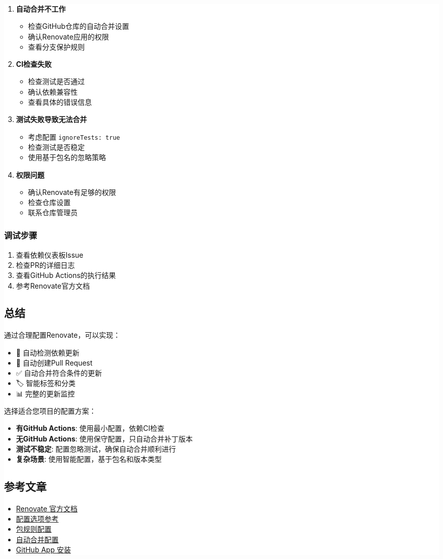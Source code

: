 1. **自动合并不工作**
   - 检查GitHub仓库的自动合并设置
   - 确认Renovate应用的权限
   - 查看分支保护规则

2. **CI检查失败**
   - 检查测试是否通过
   - 确认依赖兼容性
   - 查看具体的错误信息

3. **测试失败导致无法合并**
   - 考虑配置 `ignoreTests: true`
   - 检查测试是否稳定
   - 使用基于包名的忽略策略

4. **权限问题**
   - 确认Renovate有足够的权限
   - 检查仓库设置
   - 联系仓库管理员

### 调试步骤

1. 查看依赖仪表板Issue
2. 检查PR的详细日志
3. 查看GitHub Actions的执行结果
4. 参考Renovate官方文档

## 总结

通过合理配置Renovate，可以实现：
- 🔄 自动检测依赖更新
- 📝 自动创建Pull Request
- ✅ 自动合并符合条件的更新
- 🏷️ 智能标签和分类
- 📊 完整的更新监控

选择适合您项目的配置方案：
- **有GitHub Actions**: 使用最小配置，依赖CI检查
- **无GitHub Actions**: 使用保守配置，只自动合并补丁版本
- **测试不稳定**: 配置忽略测试，确保自动合并顺利进行
- **复杂场景**: 使用智能配置，基于包名和版本类型

## 参考文章

- [Renovate 官方文档](https://docs.renovatebot.com/)
- [配置选项参考](https://docs.renovatebot.com/configuration-options/)
- [包规则配置](https://docs.renovatebot.com/configuration-options/#packagerules)
- [自动合并配置](https://docs.renovatebot.com/configuration-options/#automerge)
- [GitHub App 安装](https://github.com/apps/renovate)